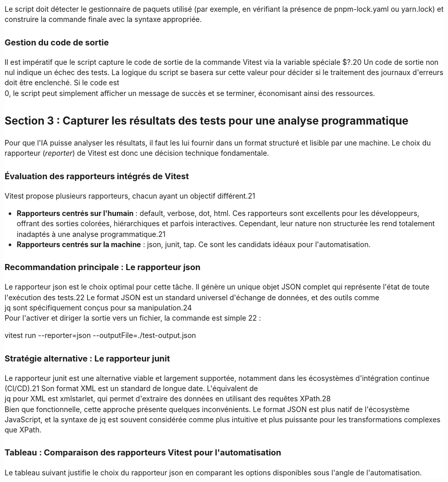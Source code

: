 Le script doit détecter le gestionnaire de paquets utilisé (par exemple, en vérifiant la présence de pnpm-lock.yaml ou yarn.lock) et construire la commande finale avec la syntaxe appropriée.

### **Gestion du code de sortie**

Il est impératif que le script capture le code de sortie de la commande Vitest via la variable spéciale $?.20 Un code de sortie non nul indique un échec des tests. La logique du script se basera sur cette valeur pour décider si le traitement des journaux d'erreurs doit être enclenché. Si le code est  
0, le script peut simplement afficher un message de succès et se terminer, économisant ainsi des ressources.

## **Section 3 : Capturer les résultats des tests pour une analyse programmatique**

Pour que l'IA puisse analyser les résultats, il faut les lui fournir dans un format structuré et lisible par une machine. Le choix du rapporteur (_reporter_) de Vitest est donc une décision technique fondamentale.

### **Évaluation des rapporteurs intégrés de Vitest**

Vitest propose plusieurs rapporteurs, chacun ayant un objectif différent.21

- **Rapporteurs centrés sur l'humain** : default, verbose, dot, html. Ces rapporteurs sont excellents pour les développeurs, offrant des sorties colorées, hiérarchiques et parfois interactives. Cependant, leur nature non structurée les rend totalement inadaptés à une analyse programmatique.21
- **Rapporteurs centrés sur la machine** : json, junit, tap. Ce sont les candidats idéaux pour l'automatisation.

### **Recommandation principale : Le rapporteur json**

Le rapporteur json est le choix optimal pour cette tâche. Il génère un unique objet JSON complet qui représente l'état de toute l'exécution des tests.22 Le format JSON est un standard universel d'échange de données, et des outils comme  
jq sont spécifiquement conçus pour sa manipulation.24  
Pour l'activer et diriger la sortie vers un fichier, la commande est simple 22 :

vitest run \--reporter=json \--outputFile=./test-output.json

### **Stratégie alternative : Le rapporteur junit**

Le rapporteur junit est une alternative viable et largement supportée, notamment dans les écosystèmes d'intégration continue (CI/CD).21 Son format XML est un standard de longue date. L'équivalent de  
jq pour XML est xmlstarlet, qui permet d'extraire des données en utilisant des requêtes XPath.28  
Bien que fonctionnelle, cette approche présente quelques inconvénients. Le format JSON est plus natif de l'écosystème JavaScript, et la syntaxe de jq est souvent considérée comme plus intuitive et plus puissante pour les transformations complexes que XPath.

### **Tableau : Comparaison des rapporteurs Vitest pour l'automatisation**

Le tableau suivant justifie le choix du rapporteur json en comparant les options disponibles sous l'angle de l'automatisation.
